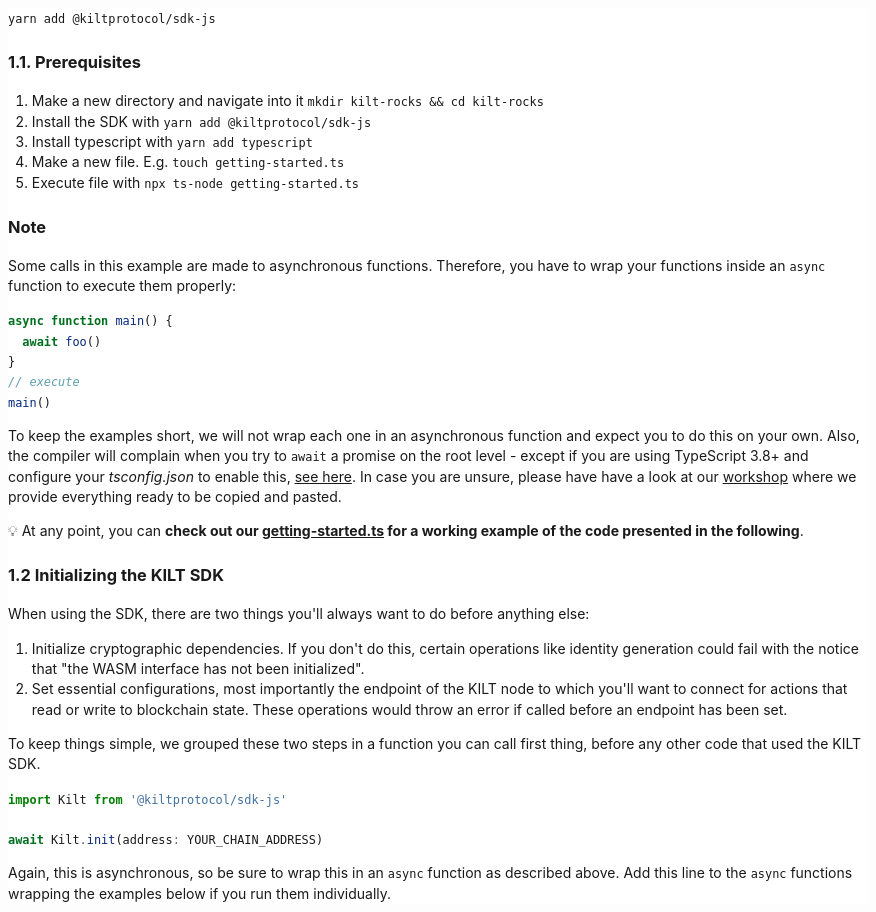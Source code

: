```bash
yarn add @kiltprotocol/sdk-js
```

### 1.1. Prerequisites

1. Make a new directory and navigate into it `mkdir kilt-rocks && cd kilt-rocks`
2. Install the SDK with `yarn add @kiltprotocol/sdk-js`
3. Install typescript with `yarn add typescript`
4. Make a new file. E.g. `touch getting-started.ts`
5. Execute file with `npx ts-node getting-started.ts`

### Note 

Some calls in this example are made to asynchronous functions. Therefore, you have to wrap your functions inside an `async` function to execute them properly:

```javascript
async function main() {
  await foo()
}
// execute
main()
```

To keep the examples short, we will not wrap each one in an asynchronous function and expect you to do this on your own. Also, the compiler will complain when you try to `await` a promise on the root level - except if you are using TypeScript 3.8+ and configure your _tsconfig.json_ to enable this, [see here](https://www.typescriptlang.org/docs/handbook/release-notes/typescript-3-8.html#top-level-await). In case you are unsure, please have have a look at our [workshop](https://kiltprotocol.github.io/kilt-workshop-101/#/) where we provide everything ready to be copied and pasted.

💡 At any point, you can **check out our [getting-started.ts](./getting-started.ts) for a working example of the code presented in the following**.

### 1.2 Initializing the KILT SDK

When using the SDK, there are two things you'll always want to do before anything else:

1. Initialize cryptographic dependencies.
   If you don't do this, certain operations like identity generation could fail with the notice that "the WASM interface has not been initialized".
2. Set essential configurations, most importantly the endpoint of the KILT node to which you'll want to connect for actions that read or write to blockchain state.
   These operations would throw an error if called before an endpoint has been set.

To keep things simple, we grouped these two steps in a function you can call first thing, before any other code that used the KILT SDK.

```typescript
import Kilt from '@kiltprotocol/sdk-js'

await Kilt.init(address: YOUR_CHAIN_ADDRESS)
```

Again, this is asynchronous, so be sure to wrap this in an `async` function as described above.
Add this line to the `async` functions wrapping the examples below if you run them individually.

